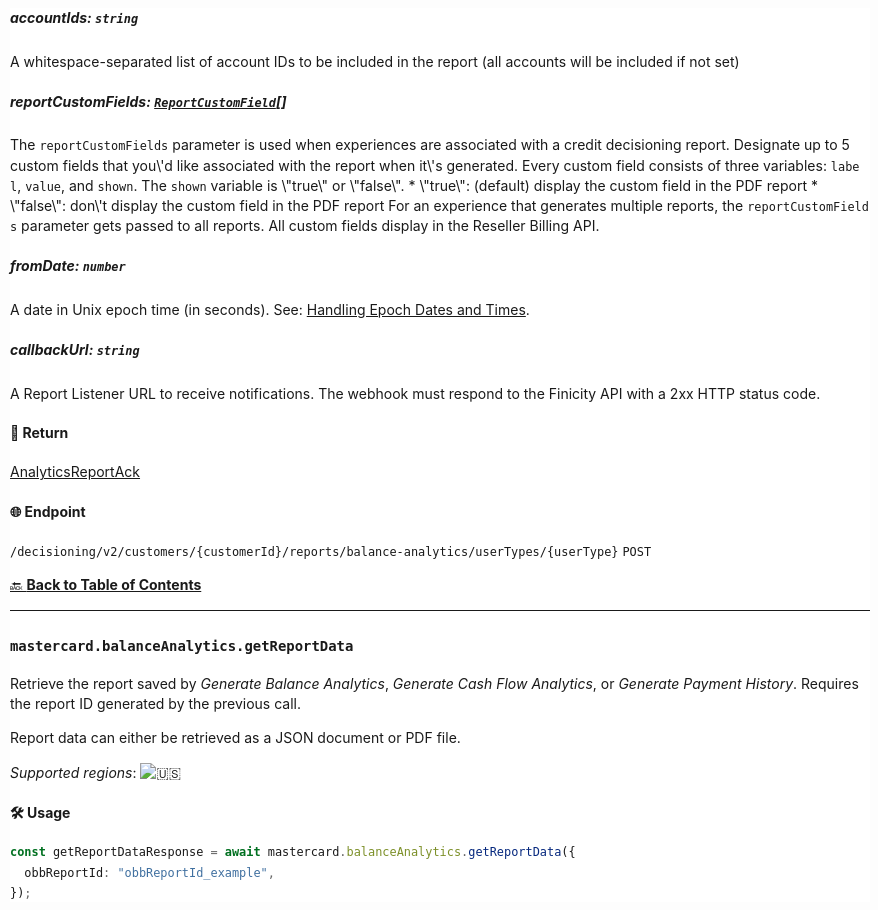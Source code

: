 ##### accountIds: `string`<a id="accountids-string"></a>

A whitespace-separated list of account IDs to be included in the report (all accounts will be included if not set)

##### reportCustomFields: [`ReportCustomField`](./models/report-custom-field.ts)[]<a id="reportcustomfields-reportcustomfieldmodelsreport-custom-fieldts"></a>

The `reportCustomFields` parameter is used when experiences are associated with a credit decisioning report.  Designate up to 5 custom fields that you\\\'d like associated with the report when it\\\'s generated. Every custom field consists of three variables: `label`, `value`, and `shown`. The `shown` variable is \\\"true\\\" or \\\"false\\\". * \\\"true\\\": (default) display the custom field in the PDF report * \\\"false\\\": don\\\'t display the custom field in the PDF report  For an experience that generates multiple reports, the `reportCustomFields` parameter gets passed to all reports.  All custom fields display in the Reseller Billing API.

##### fromDate: `number`<a id="fromdate-number"></a>

A date in Unix epoch time (in seconds). See: [Handling Epoch Dates and Times](https://developer.mastercard.com/open-banking-us/documentation/codes-and-formats/).

##### callbackUrl: `string`<a id="callbackurl-string"></a>

A Report Listener URL to receive notifications. The webhook must respond to the Finicity API with a 2xx HTTP status code.

#### 🔄 Return<a id="🔄-return"></a>

[AnalyticsReportAck](./models/analytics-report-ack.ts)

#### 🌐 Endpoint<a id="🌐-endpoint"></a>

`/decisioning/v2/customers/{customerId}/reports/balance-analytics/userTypes/{userType}` `POST`

[🔙 **Back to Table of Contents**](#table-of-contents)

---


### `mastercard.balanceAnalytics.getReportData`<a id="mastercardbalanceanalyticsgetreportdata"></a>

Retrieve the report saved by _Generate Balance Analytics_, _Generate Cash Flow Analytics_, or _Generate Payment History_. Requires the report ID generated by the previous call.

Report data can either be retrieved as a JSON document or PDF file.

_Supported regions_: ![🇺🇸](https://flagcdn.com/20x15/us.png)

#### 🛠️ Usage<a id="🛠️-usage"></a>

```typescript
const getReportDataResponse = await mastercard.balanceAnalytics.getReportData({
  obbReportId: "obbReportId_example",
});
```
